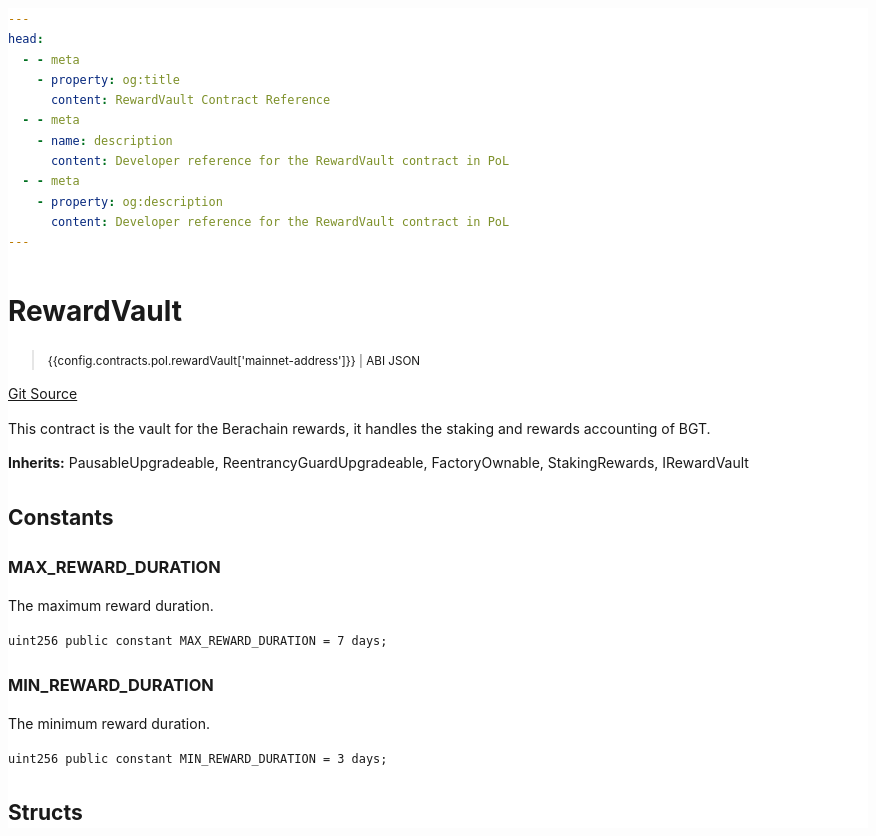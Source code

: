 ```yaml
---
head:
  - - meta
    - property: og:title
      content: RewardVault Contract Reference
  - - meta
    - name: description
      content: Developer reference for the RewardVault contract in PoL
  - - meta
    - property: og:description
      content: Developer reference for the RewardVault contract in PoL
---
```


<script setup>
  import config from '@berachain/config/constants.json';
</script>

# RewardVault

> <small><a target="_blank" :href="config.mainnet.dapps.berascan.url + 'address/' + config.contracts.pol.rewardVault['mainnet-address']">{{config.contracts.pol.rewardVault['mainnet-address']}}</a><span v-if="config.contracts.pol.rewardVault.abi && config.contracts.pol.rewardVault.abi.length > 0">&nbsp;|&nbsp;<a target="_blank" :href="config.contracts.pol.rewardVault.abi">ABI JSON</a></span></small>

[Git Source](https://github.com/berachain/contracts/blob/main/src/pol/rewards/RewardVault.sol)

This contract is the vault for the Berachain rewards, it handles the staking and rewards accounting of BGT.

**Inherits:** PausableUpgradeable, ReentrancyGuardUpgradeable, FactoryOwnable, StakingRewards, IRewardVault

## Constants

### MAX_REWARD_DURATION

The maximum reward duration.

```solidity
uint256 public constant MAX_REWARD_DURATION = 7 days;
```

### MIN_REWARD_DURATION

The minimum reward duration.

```solidity
uint256 public constant MIN_REWARD_DURATION = 3 days;
```

## Structs

